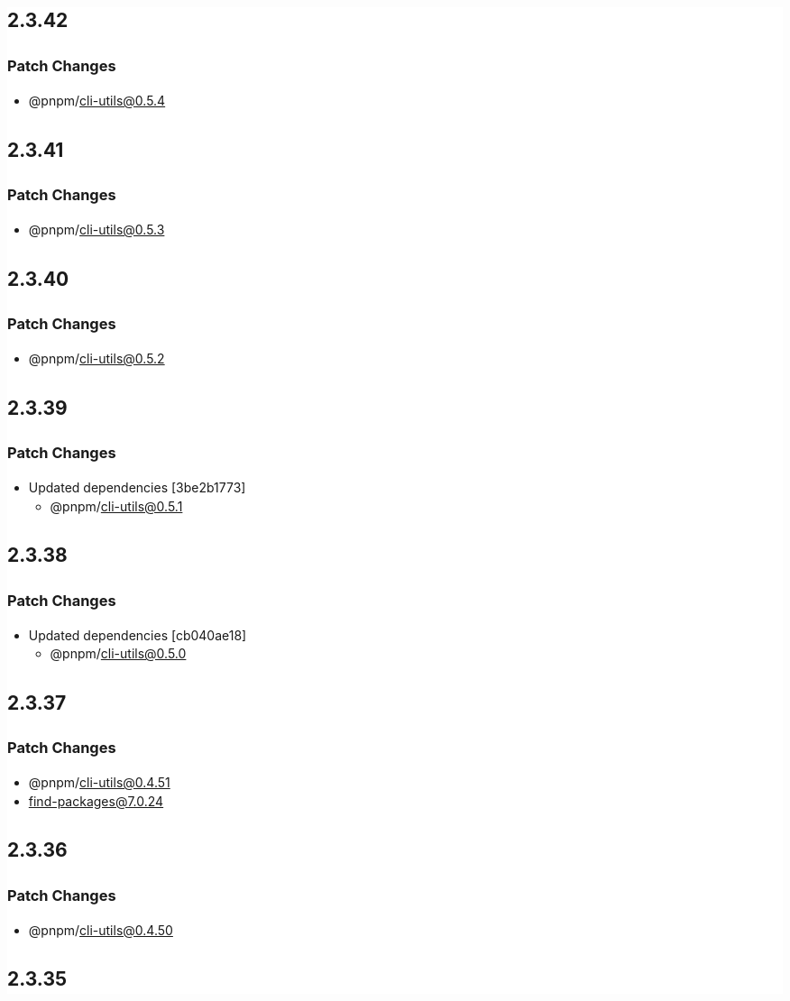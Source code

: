 ## 2.3.42

### Patch Changes

- @pnpm/cli-utils@0.5.4

## 2.3.41

### Patch Changes

- @pnpm/cli-utils@0.5.3

## 2.3.40

### Patch Changes

- @pnpm/cli-utils@0.5.2

## 2.3.39

### Patch Changes

- Updated dependencies [3be2b1773]
  - @pnpm/cli-utils@0.5.1

## 2.3.38

### Patch Changes

- Updated dependencies [cb040ae18]
  - @pnpm/cli-utils@0.5.0

## 2.3.37

### Patch Changes

- @pnpm/cli-utils@0.4.51
- find-packages@7.0.24

## 2.3.36

### Patch Changes

- @pnpm/cli-utils@0.4.50

## 2.3.35
